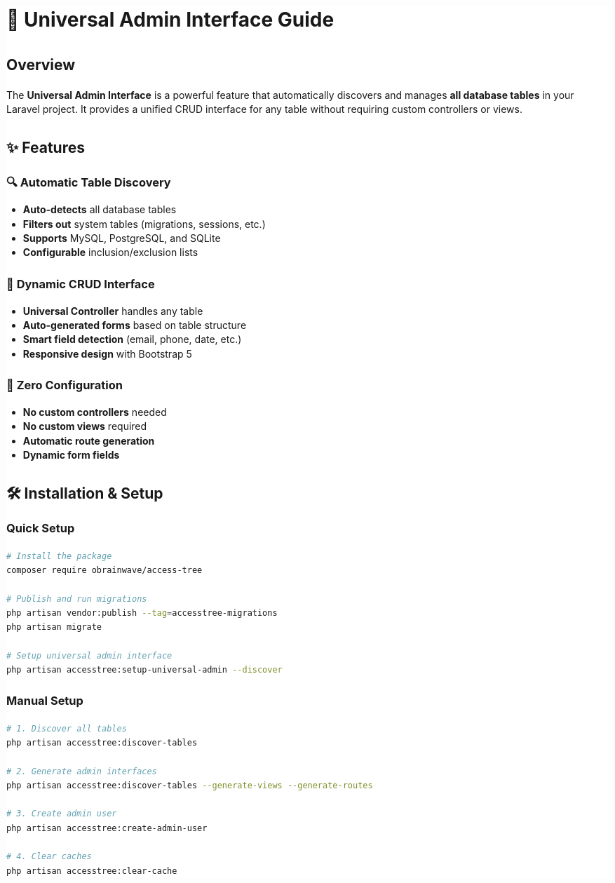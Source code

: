 # 🌟 Universal Admin Interface Guide

## Overview

The **Universal Admin Interface** is a powerful feature that automatically discovers and manages **all database tables** in your Laravel project. It provides a unified CRUD interface for any table without requiring custom controllers or views.

## ✨ Features

### 🔍 **Automatic Table Discovery**
- **Auto-detects** all database tables
- **Filters out** system tables (migrations, sessions, etc.)
- **Supports** MySQL, PostgreSQL, and SQLite
- **Configurable** inclusion/exclusion lists

### 🎨 **Dynamic CRUD Interface**
- **Universal Controller** handles any table
- **Auto-generated forms** based on table structure
- **Smart field detection** (email, phone, date, etc.)
- **Responsive design** with Bootstrap 5

### 🚀 **Zero Configuration**
- **No custom controllers** needed
- **No custom views** required
- **Automatic route generation**
- **Dynamic form fields**

## 🛠️ Installation & Setup

### Quick Setup
```bash
# Install the package
composer require obrainwave/access-tree

# Publish and run migrations
php artisan vendor:publish --tag=accesstree-migrations
php artisan migrate

# Setup universal admin interface
php artisan accesstree:setup-universal-admin --discover
```

### Manual Setup
```bash
# 1. Discover all tables
php artisan accesstree:discover-tables

# 2. Generate admin interfaces
php artisan accesstree:discover-tables --generate-views --generate-routes

# 3. Create admin user
php artisan accesstree:create-admin-user

# 4. Clear caches
php artisan accesstree:clear-cache
```
